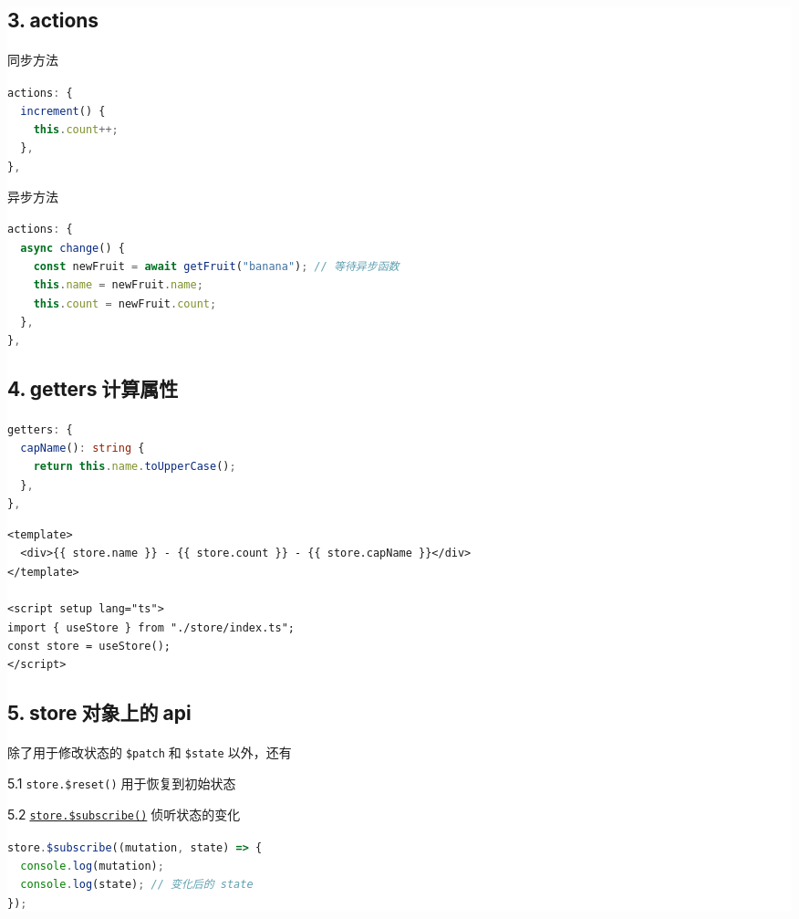## 3. actions

同步方法

```typescript
actions: {
  increment() {
    this.count++;
  },
},
```

异步方法

```typescript
actions: {
  async change() {
    const newFruit = await getFruit("banana"); // 等待异步函数
    this.name = newFruit.name;
    this.count = newFruit.count;
  },
},
```

## 4. getters 计算属性

```typescript
getters: {
  capName(): string {
    return this.name.toUpperCase();
  },
},
```

```vue
<template>
  <div>{{ store.name }} - {{ store.count }} - {{ store.capName }}</div>
</template>

<script setup lang="ts">
import { useStore } from "./store/index.ts";
const store = useStore();
</script>
```

## 5. store 对象上的 api

除了用于修改状态的 `$patch` 和 `$state` 以外，还有

5.1 `store.$reset()` 用于恢复到初始状态

5.2 [`store.$subscribe()`](https://pinia.vuejs.org/zh/core-concepts/state.html#subscribing-to-the-state) 侦听状态的变化

```typescript
store.$subscribe((mutation, state) => {
  console.log(mutation);
  console.log(state); // 变化后的 state
});
```
